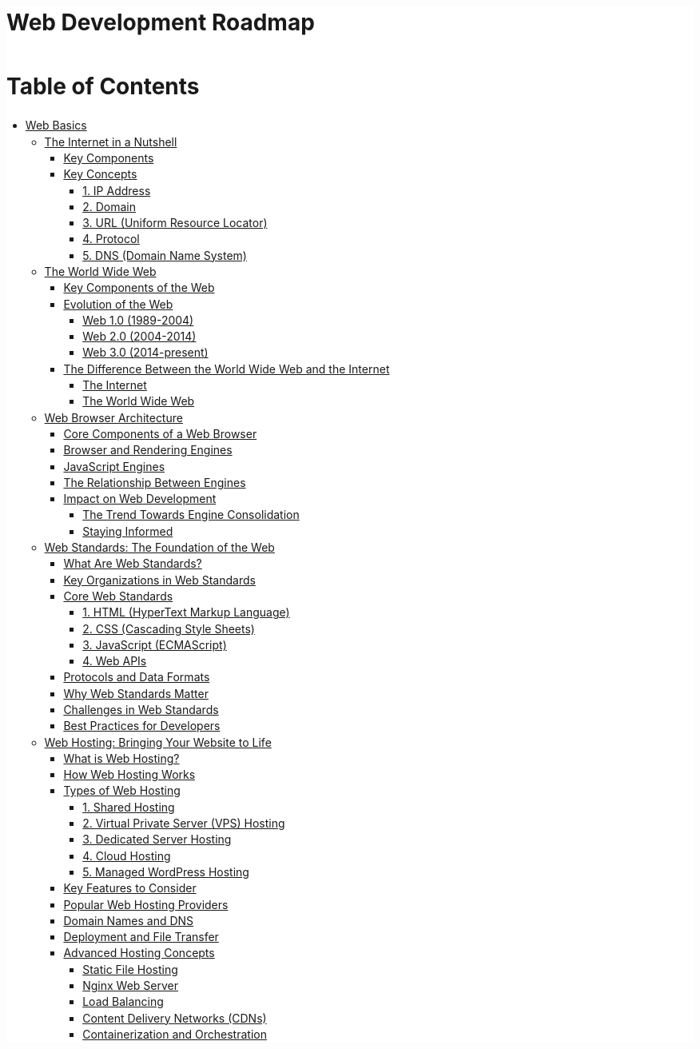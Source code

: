# Web Development Roadmap

# Table of Contents
- [Web Basics](#web-basics)
  - [The Internet in a Nutshell](#the-internet-in-a-nutshell)
    - [Key Components](#key-components)
    - [Key Concepts](#key-concepts)
      - [1. IP Address](#1-ip-address)
      - [2. Domain](#2-domain)
      - [3. URL (Uniform Resource Locator)](#3-url-uniform-resource-locator)
      - [4. Protocol](#4-protocol)
      - [5. DNS (Domain Name System)](#5-dns-domain-name-system)
  - [The World Wide Web](#the-world-wide-web)
    - [Key Components of the Web](#key-components-of-the-web)
    - [Evolution of the Web](#evolution-of-the-web)
      - [Web 1.0 (1989-2004)](#web-10-1989-2004)
      - [Web 2.0 (2004-2014)](#web-20-2004-2014)
      - [Web 3.0 (2014-present)](#web-30-2014-present)
    - [The Difference Between the World Wide Web and the Internet](#the-difference-between-the-world-wide-web-and-the-internet)
      - [The Internet](#the-internet)
      - [The World Wide Web](#the-world-wide-web-1)
  - [Web Browser Architecture](#web-browser-architecture)
    - [Core Components of a Web Browser](#core-components-of-a-web-browser)
    - [Browser and Rendering Engines](#browser-and-rendering-engines)
    - [JavaScript Engines](#javascript-engines)
    - [The Relationship Between Engines](#the-relationship-between-engines)
    - [Impact on Web Development](#impact-on-web-development)
      - [The Trend Towards Engine Consolidation](#the-trend-towards-engine-consolidation)
      - [Staying Informed](#staying-informed)
  - [Web Standards: The Foundation of the Web](#web-standards-the-foundation-of-the-web)
    - [What Are Web Standards?](#what-are-web-standards)
    - [Key Organizations in Web Standards](#key-organizations-in-web-standards)
    - [Core Web Standards](#core-web-standards)
      - [1. HTML (HyperText Markup Language)](#1-html-hypertext-markup-language)
      - [2. CSS (Cascading Style Sheets)](#2-css-cascading-style-sheets)
      - [3. JavaScript (ECMAScript)](#3-javascript-ecmascript)
      - [4. Web APIs](#4-web-apis)
    - [Protocols and Data Formats](#protocols-and-data-formats)
    - [Why Web Standards Matter](#why-web-standards-matter)
    - [Challenges in Web Standards](#challenges-in-web-standards)
    - [Best Practices for Developers](#best-practices-for-developers)
  - [Web Hosting: Bringing Your Website to Life](#web-hosting-bringing-your-website-to-life)
    - [What is Web Hosting?](#what-is-web-hosting)
    - [How Web Hosting Works](#how-web-hosting-works)
    - [Types of Web Hosting](#types-of-web-hosting)
      - [1. Shared Hosting](#1-shared-hosting)
      - [2. Virtual Private Server (VPS) Hosting](#2-virtual-private-server-vps-hosting)
      - [3. Dedicated Server Hosting](#3-dedicated-server-hosting)
      - [4. Cloud Hosting](#4-cloud-hosting)
      - [5. Managed WordPress Hosting](#5-managed-wordpress-hosting)
    - [Key Features to Consider](#key-features-to-consider)
    - [Popular Web Hosting Providers](#popular-web-hosting-providers)
    - [Domain Names and DNS](#domain-names-and-dns)
    - [Deployment and File Transfer](#deployment-and-file-transfer)
    - [Advanced Hosting Concepts](#advanced-hosting-concepts)
      - [Static File Hosting](#static-file-hosting)
      - [Nginx Web Server](#nginx-web-server)
      - [Load Balancing](#load-balancing)
      - [Content Delivery Networks (CDNs)](#content-delivery-networks-cdns)
      - [Containerization and Orchestration](#containerization-and-orchestration)